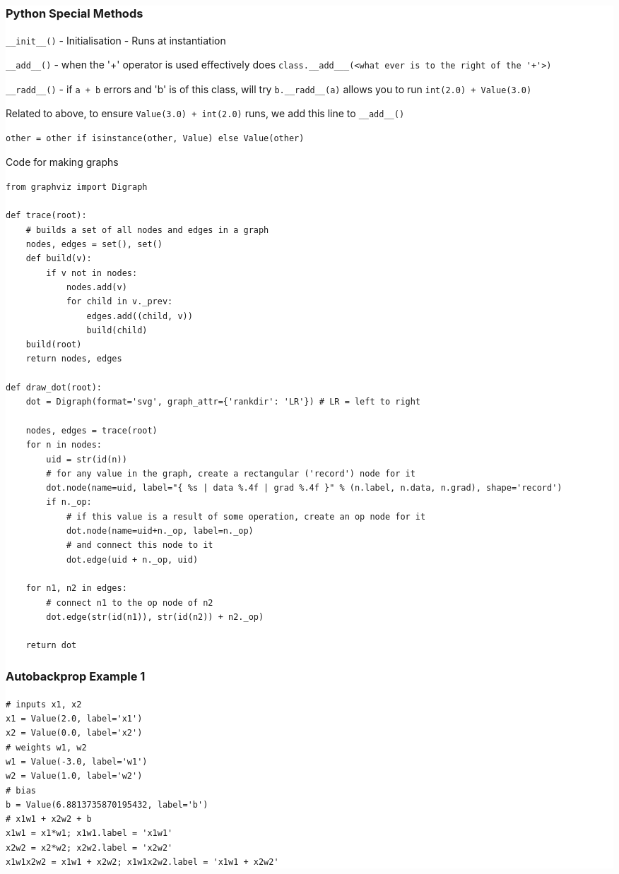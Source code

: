### Python Special Methods
`__init__()` - Initialisation - Runs at instantiation

`__add__()` - when the '+' operator is used effectively does `class.__add___(<what ever is to the right of the '+'>)`

`__radd__()` - if `a + b` errors and 'b' is of this class, will try `b.__radd__(a)` allows you to run `int(2.0) + Value(3.0)`

Related to above, to ensure `Value(3.0) + int(2.0)` runs, we add this line to `__add__()`
```
other = other if isinstance(other, Value) else Value(other)
```

Code for making graphs
```
from graphviz import Digraph

def trace(root):
    # builds a set of all nodes and edges in a graph
    nodes, edges = set(), set()
    def build(v):
        if v not in nodes:
            nodes.add(v)
            for child in v._prev:
                edges.add((child, v))
                build(child)
    build(root)
    return nodes, edges

def draw_dot(root):
    dot = Digraph(format='svg', graph_attr={'rankdir': 'LR'}) # LR = left to right

    nodes, edges = trace(root)
    for n in nodes:
        uid = str(id(n))
        # for any value in the graph, create a rectangular ('record') node for it
        dot.node(name=uid, label="{ %s | data %.4f | grad %.4f }" % (n.label, n.data, n.grad), shape='record')
        if n._op:
            # if this value is a result of some operation, create an op node for it
            dot.node(name=uid+n._op, label=n._op)
            # and connect this node to it
            dot.edge(uid + n._op, uid)
    
    for n1, n2 in edges:
        # connect n1 to the op node of n2
        dot.edge(str(id(n1)), str(id(n2)) + n2._op)
    
    return dot
```
### Autobackprop Example 1
```
# inputs x1, x2
x1 = Value(2.0, label='x1')
x2 = Value(0.0, label='x2')
# weights w1, w2
w1 = Value(-3.0, label='w1')
w2 = Value(1.0, label='w2')
# bias
b = Value(6.8813735870195432, label='b')
# x1w1 + x2w2 + b
x1w1 = x1*w1; x1w1.label = 'x1w1'
x2w2 = x2*w2; x2w2.label = 'x2w2'
x1w1x2w2 = x1w1 + x2w2; x1w1x2w2.label = 'x1w1 + x2w2'
```